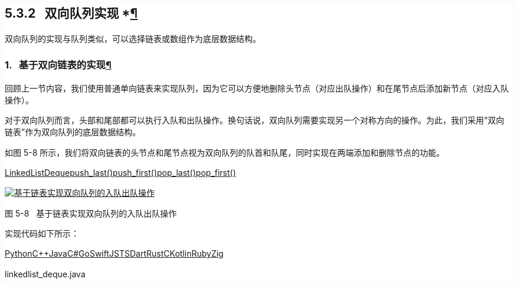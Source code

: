 ## 5.3.2   双向队列实现 *[¶](https://www.hello-algo.com/chapter_stack_and_queue/deque/#532 "Permanent link")

双向队列的实现与队列类似，可以选择链表或数组作为底层数据结构。

### 1.   基于双向链表的实现[¶](https://www.hello-algo.com/chapter_stack_and_queue/deque/#1 "Permanent link")

回顾上一节内容，我们使用普通单向链表来实现队列，因为它可以方便地删除头节点（对应出队操作）和在尾节点后添加新节点（对应入队操作）。

对于双向队列而言，头部和尾部都可以执行入队和出队操作。换句话说，双向队列需要实现另一个对称方向的操作。为此，我们采用“双向链表”作为双向队列的底层数据结构。

如图 5-8 所示，我们将双向链表的头节点和尾节点视为双向队列的队首和队尾，同时实现在两端添加和删除节点的功能。

[LinkedListDeque](https://www.hello-algo.com/chapter_stack_and_queue/deque/#__tabbed_2_1)[push_last()](https://www.hello-algo.com/chapter_stack_and_queue/deque/#__tabbed_2_2)[push_first()](https://www.hello-algo.com/chapter_stack_and_queue/deque/#__tabbed_2_3)[pop_last()](https://www.hello-algo.com/chapter_stack_and_queue/deque/#__tabbed_2_4)[pop_first()](https://www.hello-algo.com/chapter_stack_and_queue/deque/#__tabbed_2_5)

[![基于链表实现双向队列的入队出队操作](https://www.hello-algo.com/chapter_stack_and_queue/deque.assets/linkedlist_deque_step1.png)](https://www.hello-algo.com/chapter_stack_and_queue/deque.assets/linkedlist_deque_step1.png)

图 5-8   基于链表实现双向队列的入队出队操作

实现代码如下所示：

[Python](https://www.hello-algo.com/chapter_stack_and_queue/deque/#__tabbed_3_1)[C++](https://www.hello-algo.com/chapter_stack_and_queue/deque/#__tabbed_3_2)[Java](https://www.hello-algo.com/chapter_stack_and_queue/deque/#__tabbed_3_3)[C#](https://www.hello-algo.com/chapter_stack_and_queue/deque/#__tabbed_3_4)[Go](https://www.hello-algo.com/chapter_stack_and_queue/deque/#__tabbed_3_5)[Swift](https://www.hello-algo.com/chapter_stack_and_queue/deque/#__tabbed_3_6)[JS](https://www.hello-algo.com/chapter_stack_and_queue/deque/#__tabbed_3_7)[TS](https://www.hello-algo.com/chapter_stack_and_queue/deque/#__tabbed_3_8)[Dart](https://www.hello-algo.com/chapter_stack_and_queue/deque/#__tabbed_3_9)[Rust](https://www.hello-algo.com/chapter_stack_and_queue/deque/#__tabbed_3_10)[C](https://www.hello-algo.com/chapter_stack_and_queue/deque/#__tabbed_3_11)[Kotlin](https://www.hello-algo.com/chapter_stack_and_queue/deque/#__tabbed_3_12)[Ruby](https://www.hello-algo.com/chapter_stack_and_queue/deque/#__tabbed_3_13)[Zig](https://www.hello-algo.com/chapter_stack_and_queue/deque/#__tabbed_3_14)

linkedlist_deque.java

